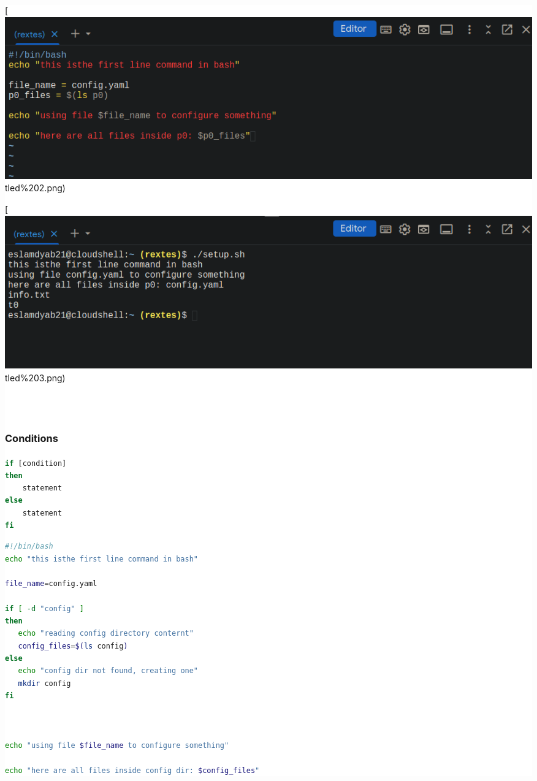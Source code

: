 [![](Linux/Basics/Bash-scripting-images/Untitled%202.png)tled%202.png)

[![](Linux/Basics/Bash-scripting-images/Untitled%203.png)tled%203.png)

</br>
</br>

### Conditions
```bash
if [condition]
then
	statement
else
	statement
fi
```

```bash
#!/bin/bash
echo "this isthe first line command in bash"

file_name=config.yaml

if [ -d "config" ]
then
   echo "reading config directory conternt"
   config_files=$(ls config)
else
   echo "config dir not found, creating one"
   mkdir config
fi



echo "using file $file_name to configure something"

echo "here are all files inside config dir: $config_files"
```
